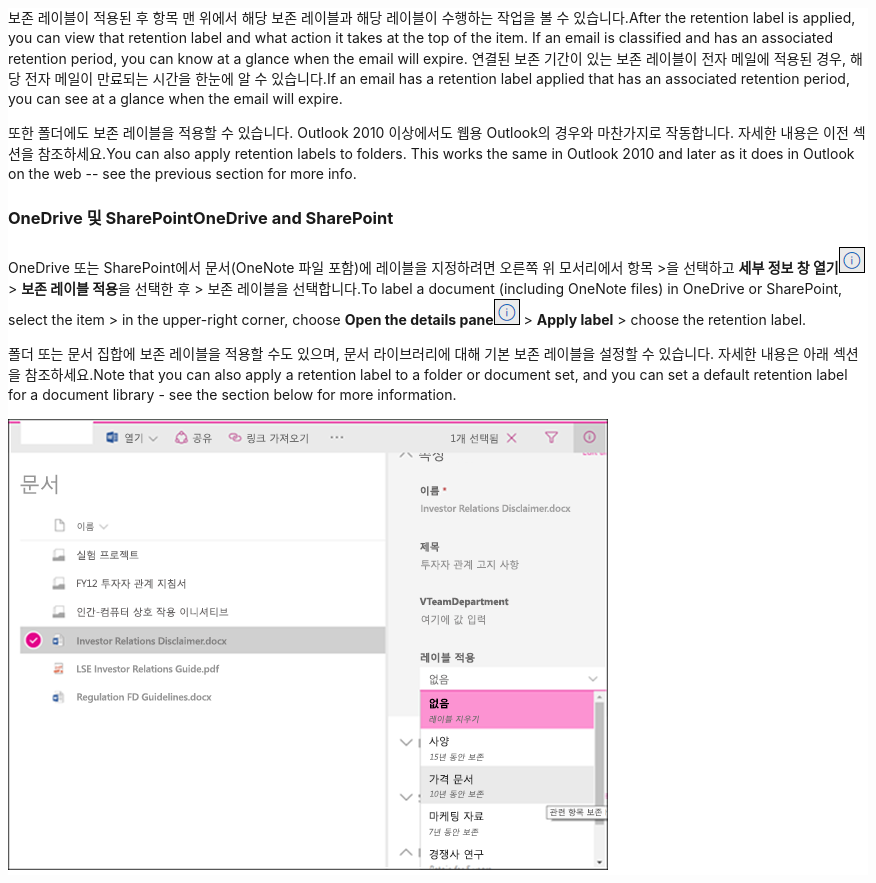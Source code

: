 <span data-ttu-id="70f12-221">보존 레이블이 적용된 후 항목 맨 위에서 해당 보존 레이블과 해당 레이블이 수행하는 작업을 볼 수 있습니다.</span><span class="sxs-lookup"><span data-stu-id="70f12-221">After the retention label is applied, you can view that retention label and what action it takes at the top of the item. If an email is classified and has an associated retention period, you can know at a glance when the email will expire.</span></span> <span data-ttu-id="70f12-222">연결된 보존 기간이 있는 보존 레이블이 전자 메일에 적용된 경우, 해당 전자 메일이 만료되는 시간을 한눈에 알 수 있습니다.</span><span class="sxs-lookup"><span data-stu-id="70f12-222">If an email has a retention label applied that has an associated retention period, you can see at a glance when the email will expire.</span></span>
  
<span data-ttu-id="70f12-p123">또한 폴더에도 보존 레이블을 적용할 수 있습니다. Outlook 2010 이상에서도 웹용 Outlook의 경우와 마찬가지로 작동합니다. 자세한 내용은 이전 섹션을 참조하세요.</span><span class="sxs-lookup"><span data-stu-id="70f12-p123">You can also apply retention labels to folders. This works the same in Outlook 2010 and later as it does in Outlook on the web -- see the previous section for more info.</span></span>
  
### <a name="onedrive-and-sharepoint"></a><span data-ttu-id="70f12-225">OneDrive 및 SharePoint</span><span class="sxs-lookup"><span data-stu-id="70f12-225">OneDrive and SharePoint</span></span>

<span data-ttu-id="70f12-226">OneDrive 또는 SharePoint에서 문서(OneNote 파일 포함)에 레이블을 지정하려면 오른쪽 위 모서리에서 항목 \>을 선택하고 **세부 정보 창 열기**![정보 창 아이콘](media/50b6d51b-92b4-4c5f-bb4b-4ca2d4aa3d04.png) \> **보존 레이블 적용**을 선택한 후 \> 보존 레이블을 선택합니다.</span><span class="sxs-lookup"><span data-stu-id="70f12-226">To label a document (including OneNote files) in OneDrive or SharePoint, select the item \> in the upper-right corner, choose **Open the details pane**![Information pane icon](media/50b6d51b-92b4-4c5f-bb4b-4ca2d4aa3d04.png) \> **Apply label** \> choose the retention label.</span></span> 
  
<span data-ttu-id="70f12-227">폴더 또는 문서 집합에 보존 레이블을 적용할 수도 있으며, 문서 라이브러리에 대해 기본 보존 레이블을 설정할 수 있습니다. 자세한 내용은 아래 섹션을 참조하세요.</span><span class="sxs-lookup"><span data-stu-id="70f12-227">Note that you can also apply a retention label to a folder or document set, and you can set a default retention label for a document library - see the section below for more information.</span></span>
  
![SharePoint의 항목에 대해 레이블 목록 적용](media/151cc83c-da57-45b0-9cd1-fd2f28a31083.png)
  